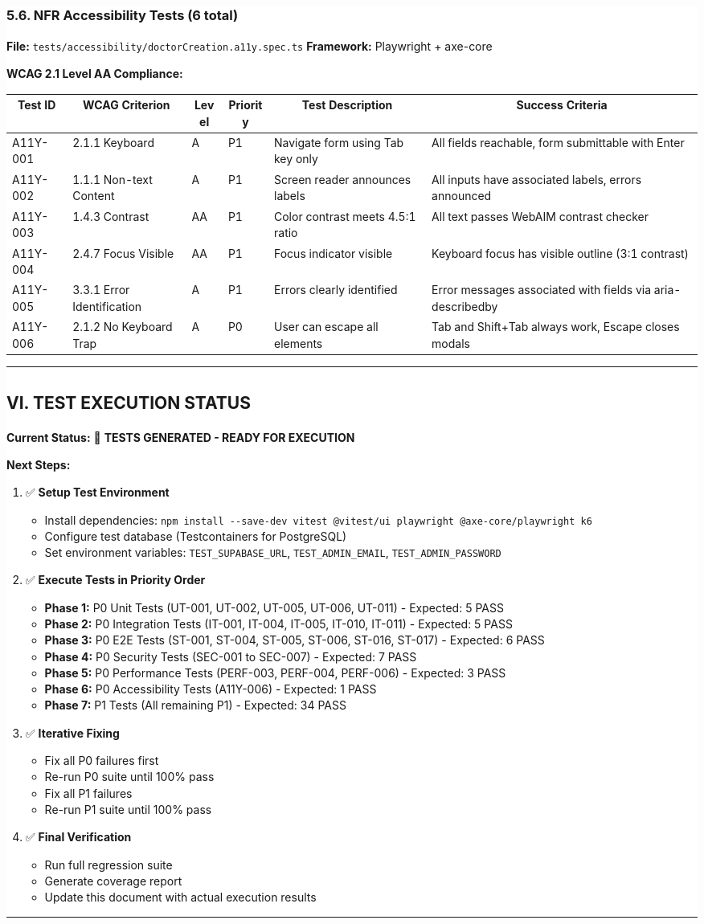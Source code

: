 
### 5.6. NFR Accessibility Tests (6 total)

**File:** `tests/accessibility/doctorCreation.a11y.spec.ts`
**Framework:** Playwright + axe-core

**WCAG 2.1 Level AA Compliance:**

| Test ID | WCAG Criterion | Level | Priority | Test Description | Success Criteria |
|---------|---------------|-------|----------|------------------|------------------|
| A11Y-001 | 2.1.1 Keyboard | A | P1 | Navigate form using Tab key only | All fields reachable, form submittable with Enter |
| A11Y-002 | 1.1.1 Non-text Content | A | P1 | Screen reader announces labels | All inputs have associated labels, errors announced |
| A11Y-003 | 1.4.3 Contrast | AA | P1 | Color contrast meets 4.5:1 ratio | All text passes WebAIM contrast checker |
| A11Y-004 | 2.4.7 Focus Visible | AA | P1 | Focus indicator visible | Keyboard focus has visible outline (3:1 contrast) |
| A11Y-005 | 3.3.1 Error Identification | A | P1 | Errors clearly identified | Error messages associated with fields via aria-describedby |
| A11Y-006 | 2.1.2 No Keyboard Trap | A | P0 | User can escape all elements | Tab and Shift+Tab always work, Escape closes modals |

---

## VI. TEST EXECUTION STATUS

**Current Status:** 🔵 **TESTS GENERATED - READY FOR EXECUTION**

**Next Steps:**
1. ✅ **Setup Test Environment**
   - Install dependencies: `npm install --save-dev vitest @vitest/ui playwright @axe-core/playwright k6`
   - Configure test database (Testcontainers for PostgreSQL)
   - Set environment variables: `TEST_SUPABASE_URL`, `TEST_ADMIN_EMAIL`, `TEST_ADMIN_PASSWORD`

2. ✅ **Execute Tests in Priority Order**
   - **Phase 1:** P0 Unit Tests (UT-001, UT-002, UT-005, UT-006, UT-011) - Expected: 5 PASS
   - **Phase 2:** P0 Integration Tests (IT-001, IT-004, IT-005, IT-010, IT-011) - Expected: 5 PASS
   - **Phase 3:** P0 E2E Tests (ST-001, ST-004, ST-005, ST-006, ST-016, ST-017) - Expected: 6 PASS
   - **Phase 4:** P0 Security Tests (SEC-001 to SEC-007) - Expected: 7 PASS
   - **Phase 5:** P0 Performance Tests (PERF-003, PERF-004, PERF-006) - Expected: 3 PASS
   - **Phase 6:** P0 Accessibility Tests (A11Y-006) - Expected: 1 PASS
   - **Phase 7:** P1 Tests (All remaining P1) - Expected: 34 PASS

3. ✅ **Iterative Fixing**
   - Fix all P0 failures first
   - Re-run P0 suite until 100% pass
   - Fix all P1 failures
   - Re-run P1 suite until 100% pass

4. ✅ **Final Verification**
   - Run full regression suite
   - Generate coverage report
   - Update this document with actual execution results

---